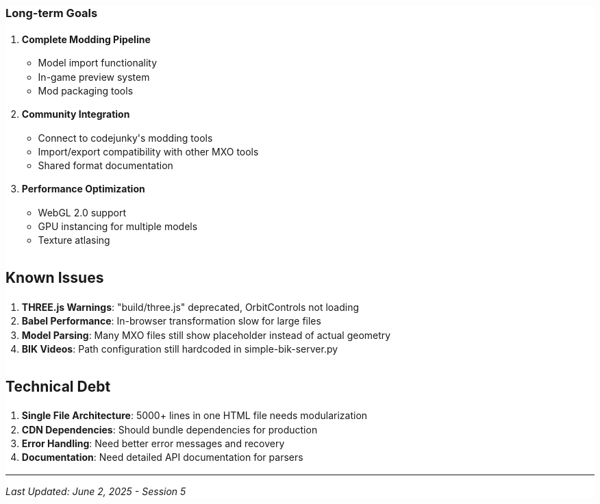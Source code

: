 ### Long-term Goals

1. **Complete Modding Pipeline**
   - Model import functionality
   - In-game preview system
   - Mod packaging tools

2. **Community Integration**
   - Connect to codejunky's modding tools
   - Import/export compatibility with other MXO tools
   - Shared format documentation

3. **Performance Optimization**
   - WebGL 2.0 support
   - GPU instancing for multiple models
   - Texture atlasing

## Known Issues

1. **THREE.js Warnings**: "build/three.js" deprecated, OrbitControls not loading
2. **Babel Performance**: In-browser transformation slow for large files
3. **Model Parsing**: Many MXO files still show placeholder instead of actual geometry
4. **BIK Videos**: Path configuration still hardcoded in simple-bik-server.py

## Technical Debt

1. **Single File Architecture**: 5000+ lines in one HTML file needs modularization
2. **CDN Dependencies**: Should bundle dependencies for production
3. **Error Handling**: Need better error messages and recovery
4. **Documentation**: Need detailed API documentation for parsers

---
*Last Updated: June 2, 2025 - Session 5*